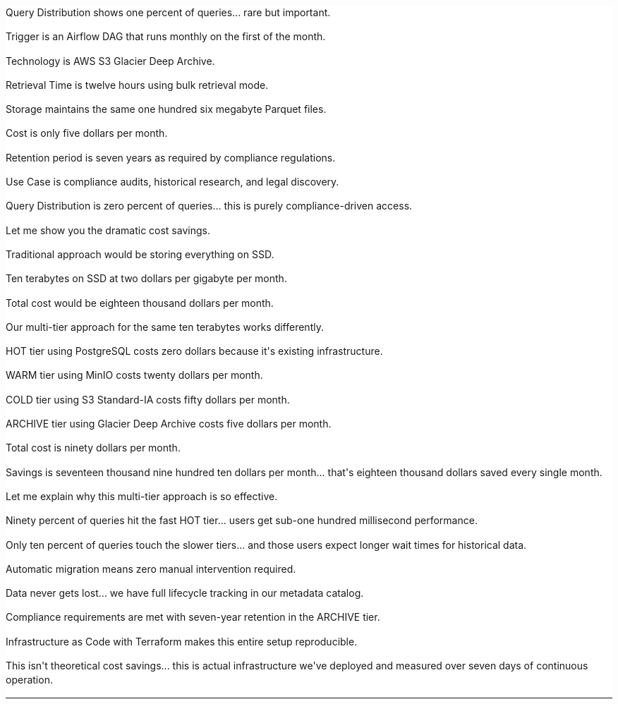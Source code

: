 Query Distribution shows one percent of queries... rare but important.


Trigger is an Airflow DAG that runs monthly on the first of the month.

Technology is AWS S3 Glacier Deep Archive.

Retrieval Time is twelve hours using bulk retrieval mode.

Storage maintains the same one hundred six megabyte Parquet files.

Cost is only five dollars per month.

Retention period is seven years as required by compliance regulations.

Use Case is compliance audits, historical research, and legal discovery.

Query Distribution is zero percent of queries... this is purely compliance-driven access.


Let me show you the dramatic cost savings.

Traditional approach would be storing everything on SSD.

Ten terabytes on SSD at two dollars per gigabyte per month.

Total cost would be eighteen thousand dollars per month.

Our multi-tier approach for the same ten terabytes works differently.

HOT tier using PostgreSQL costs zero dollars because it's existing infrastructure.

WARM tier using MinIO costs twenty dollars per month.

COLD tier using S3 Standard-IA costs fifty dollars per month.

ARCHIVE tier using Glacier Deep Archive costs five dollars per month.

Total cost is ninety dollars per month.

Savings is seventeen thousand nine hundred ten dollars per month... that's eighteen thousand dollars saved every single month.


Let me explain why this multi-tier approach is so effective.

Ninety percent of queries hit the fast HOT tier... users get sub-one hundred millisecond performance.

Only ten percent of queries touch the slower tiers... and those users expect longer wait times for historical data.

Automatic migration means zero manual intervention required.

Data never gets lost... we have full lifecycle tracking in our metadata catalog.

Compliance requirements are met with seven-year retention in the ARCHIVE tier.

Infrastructure as Code with Terraform makes this entire setup reproducible.

This isn't theoretical cost savings... this is actual infrastructure we've deployed and measured over seven days of continuous operation.

---
